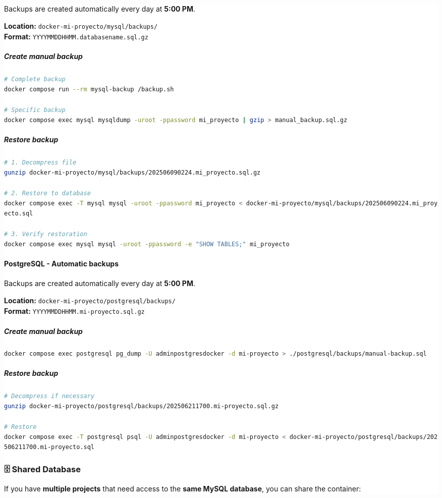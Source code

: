 Backups are created automatically every day at **5:00 PM**.

**Location:** `docker-mi-proyecto/mysql/backups/`  
**Format:** `YYYYMMDDHHMM.databasename.sql.gz`

##### Create manual backup

```bash
# Complete backup
docker compose run --rm mysql-backup /backup.sh

# Specific backup
docker compose exec mysql mysqldump -uroot -ppassword mi_proyecto | gzip > manual_backup.sql.gz
```

##### Restore backup

```bash
# 1. Decompress file
gunzip docker-mi-proyecto/mysql/backups/202506090224.mi_proyecto.sql.gz

# 2. Restore to database
docker compose exec -T mysql mysql -uroot -ppassword mi_proyecto < docker-mi-proyecto/mysql/backups/202506090224.mi_proyecto.sql

# 3. Verify restoration
docker compose exec mysql mysql -uroot -ppassword -e "SHOW TABLES;" mi_proyecto
```

#### PostgreSQL - Automatic backups

Backups are created automatically every day at **5:00 PM**.

**Location:** `docker-mi-proyecto/postgresql/backups/`  
**Format:** `YYYYMMDDHHMM.mi-proyecto.sql.gz`

##### Create manual backup

```bash
docker compose exec postgresql pg_dump -U adminpostgresdocker -d mi-proyecto > ./postgresql/backups/manual-backup.sql
```

##### Restore backup

```bash
# Decompress if necessary
gunzip docker-mi-proyecto/postgresql/backups/202506211700.mi-proyecto.sql.gz

# Restore
docker compose exec -T postgresql psql -U adminpostgresdocker -d mi-proyecto < docker-mi-proyecto/postgresql/backups/202506211700.mi-proyecto.sql
```

### 🗄️ Shared Database

If you have **multiple projects** that need access to the **same MySQL database**, you can share the container:
